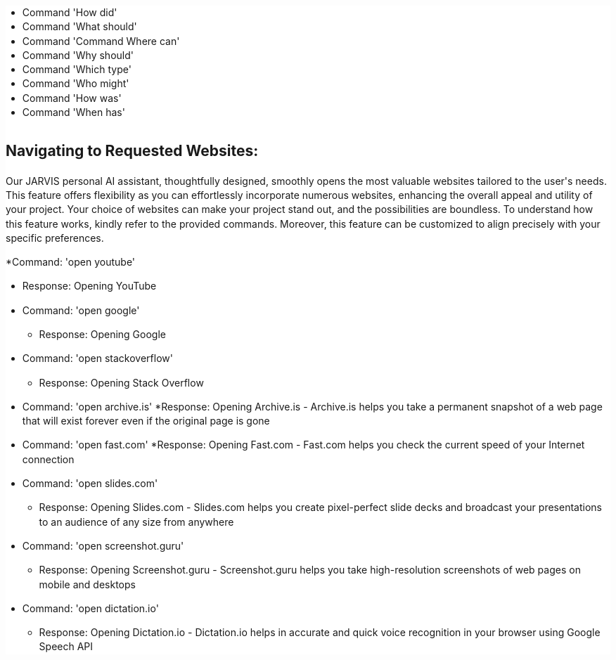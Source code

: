   * Command 'How did'
  * Command 'What should'
  * Command 'Command Where can'
  * Command 'Why should'
  * Command 'Which type'
  * Command 'Who might'
  * Command 'How was'
  * Command 'When has'
  

## Navigating to Requested Websites:
Our JARVIS personal AI assistant, thoughtfully designed, smoothly opens the most valuable websites tailored to the user's needs. This feature offers flexibility as you can effortlessly incorporate numerous websites, enhancing the overall appeal and utility of your project. Your choice of websites can make your project stand out, and the possibilities are boundless. To understand how this feature works, kindly refer to the provided commands. Moreover, this feature can be customized to align precisely with your specific preferences.

 
*Command: 'open youtube'
  * Response: Opening YouTube

* Command: 'open google'
  * Response: Opening Google

* Command: 'open stackoverflow'
  * Response: Opening Stack Overflow

* Command: 'open archive.is'
  *Response:
   Opening Archive.is - 
   Archive.is helps you take a permanent snapshot of a web page that will   exist forever even if the original page is gone

* Command: 'open fast.com'
  *Response:
   Opening Fast.com - 
   Fast.com helps you check the current speed of your Internet connection

* Command: 'open slides.com'
  * Response:
   Opening Slides.com - 
   Slides.com helps you create pixel-perfect slide decks and broadcast your presentations to an audience of any size from anywhere

* Command: 'open screenshot.guru'
  * Response:
   Opening Screenshot.guru - 
   Screenshot.guru helps you take high-resolution screenshots of web pages on mobile and desktops

* Command: 'open dictation.io'
  * Response:
   Opening Dictation.io - 
   Dictation.io helps in accurate and quick voice recognition in your browser using Google Speech API

